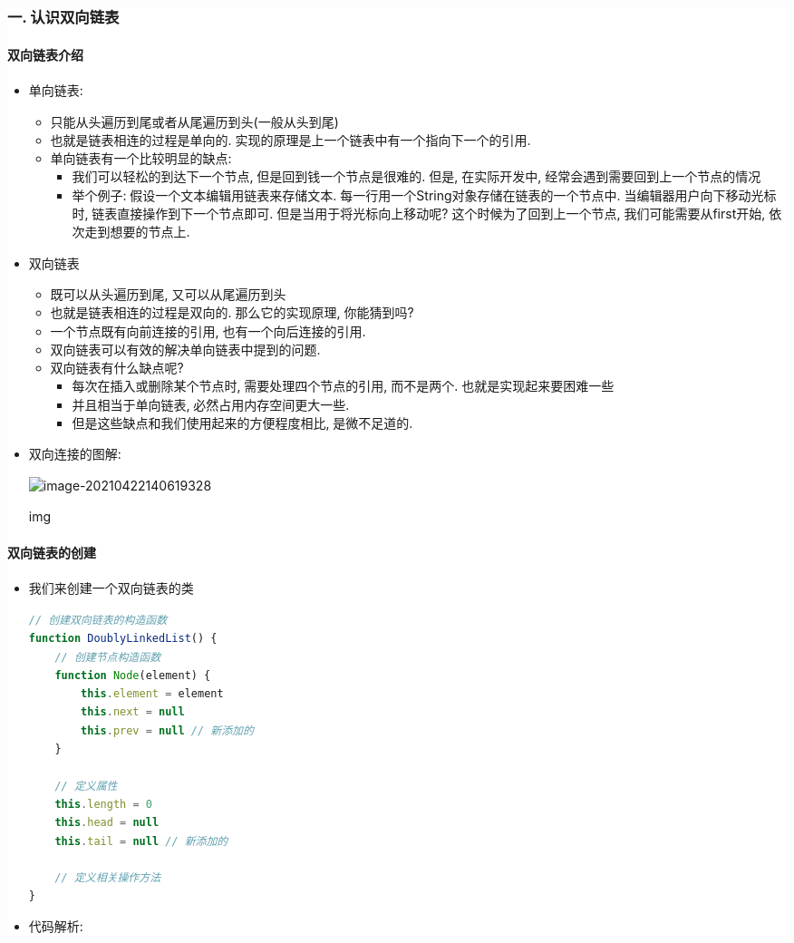 ### 一. 认识双向链表

#### 双向链表介绍

- 单向链表:

  - 只能从头遍历到尾或者从尾遍历到头(一般从头到尾)
  - 也就是链表相连的过程是单向的. 实现的原理是上一个链表中有一个指向下一个的引用.
  - 单向链表有一个比较明显的缺点:
    - 我们可以轻松的到达下一个节点, 但是回到钱一个节点是很难的. 但是, 在实际开发中, 经常会遇到需要回到上一个节点的情况
    - 举个例子: 假设一个文本编辑用链表来存储文本. 每一行用一个String对象存储在链表的一个节点中. 当编辑器用户向下移动光标时, 链表直接操作到下一个节点即可. 但是当用于将光标向上移动呢? 这个时候为了回到上一个节点, 我们可能需要从first开始, 依次走到想要的节点上.

- 双向链表

  - 既可以从头遍历到尾, 又可以从尾遍历到头
  - 也就是链表相连的过程是双向的. 那么它的实现原理, 你能猜到吗?
  - 一个节点既有向前连接的引用, 也有一个向后连接的引用.
  - 双向链表可以有效的解决单向链表中提到的问题.
  - 双向链表有什么缺点呢?
    - 每次在插入或删除某个节点时, 需要处理四个节点的引用, 而不是两个. 也就是实现起来要困难一些
    - 并且相当于单向链表, 必然占用内存空间更大一些.
    - 但是这些缺点和我们使用起来的方便程度相比, 是微不足道的.

- 双向连接的图解:

  ![image-20210422140619328](https://typoralim.oss-cn-beijing.aliyuncs.com/img/20210422140619.png)

  img

#### 双向链表的创建

- 我们来创建一个双向链表的类

  

  ```javascript
  // 创建双向链表的构造函数
  function DoublyLinkedList() {
      // 创建节点构造函数
      function Node(element) {
          this.element = element
          this.next = null
          this.prev = null // 新添加的
      }
  
      // 定义属性
      this.length = 0
      this.head = null
      this.tail = null // 新添加的
  
      // 定义相关操作方法
  }
  ```

- 代码解析:
